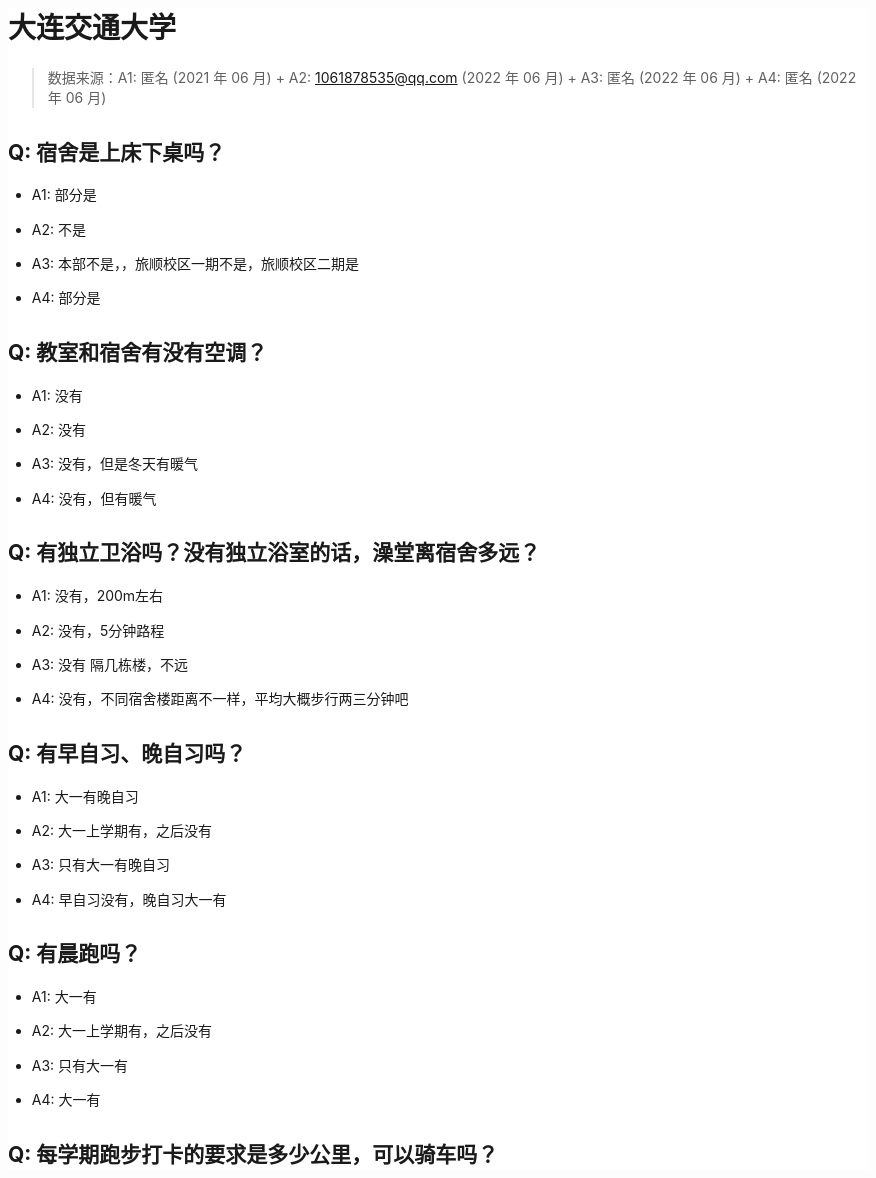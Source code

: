 # 大连交通大学

> 数据来源：A1: 匿名 (2021 年 06 月) + A2: 1061878535@qq.com (2022 年 06 月) + A3: 匿名 (2022 年 06 月) + A4: 匿名 (2022 年 06 月)

## Q: 宿舍是上床下桌吗？

- A1: 部分是

- A2: 不是

- A3: 本部不是，，旅顺校区一期不是，旅顺校区二期是

- A4: 部分是

## Q: 教室和宿舍有没有空调？

- A1: 没有

- A2: 没有

- A3: 没有，但是冬天有暖气

- A4: 没有，但有暖气

## Q: 有独立卫浴吗？没有独立浴室的话，澡堂离宿舍多远？

- A1: 没有，200m左右

- A2: 没有，5分钟路程

- A3: 没有 隔几栋楼，不远

- A4: 没有，不同宿舍楼距离不一样，平均大概步行两三分钟吧

## Q: 有早自习、晚自习吗？

- A1: 大一有晚自习

- A2: 大一上学期有，之后没有

- A3: 只有大一有晚自习

- A4: 早自习没有，晚自习大一有

## Q: 有晨跑吗？

- A1: 大一有

- A2: 大一上学期有，之后没有

- A3: 只有大一有

- A4: 大一有

## Q: 每学期跑步打卡的要求是多少公里，可以骑车吗？

